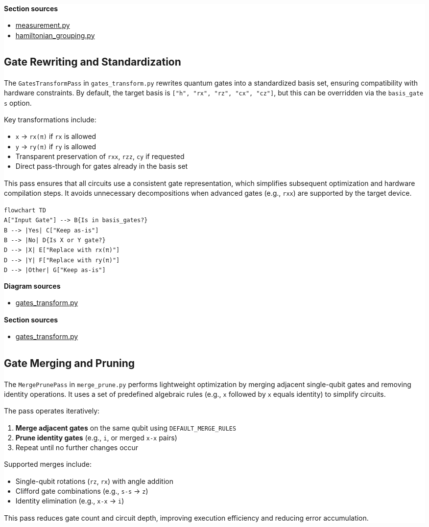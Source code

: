 **Section sources**
- [measurement.py](file://src/tyxonq/compiler/stages/rewrite/measurement.py#L9-L88)
- [hamiltonian_grouping.py](file://src/tyxonq/libs/hamiltonian_encoding/hamiltonian_grouping.py#L1-L66)

## Gate Rewriting and Standardization
The `GatesTransformPass` in `gates_transform.py` rewrites quantum gates into a standardized basis set, ensuring compatibility with hardware constraints. By default, the target basis is `["h", "rx", "rz", "cx", "cz"]`, but this can be overridden via the `basis_gates` option.

Key transformations include:
- `x` → `rx(π)` if `rx` is allowed
- `y` → `ry(π)` if `ry` is allowed
- Transparent preservation of `rxx`, `rzz`, `cy` if requested
- Direct pass-through for gates already in the basis set

This pass ensures that all circuits use a consistent gate representation, which simplifies subsequent optimization and hardware compilation steps. It avoids unnecessary decompositions when advanced gates (e.g., `rxx`) are supported by the target device.

```mermaid
flowchart TD
A["Input Gate"] --> B{Is in basis_gates?}
B --> |Yes| C["Keep as-is"]
B --> |No| D{Is X or Y gate?}
D --> |X| E["Replace with rx(π)"]
D --> |Y| F["Replace with ry(π)"]
D --> |Other| G["Keep as-is"]
```

**Diagram sources**
- [gates_transform.py](file://src/tyxonq/compiler/stages/rewrite/gates_transform.py#L9-L49)

**Section sources**
- [gates_transform.py](file://src/tyxonq/compiler/stages/rewrite/gates_transform.py#L9-L49)

## Gate Merging and Pruning
The `MergePrunePass` in `merge_prune.py` performs lightweight optimization by merging adjacent single-qubit gates and removing identity operations. It uses a set of predefined algebraic rules (e.g., `x` followed by `x` equals identity) to simplify circuits.

The pass operates iteratively:
1. **Merge adjacent gates** on the same qubit using `DEFAULT_MERGE_RULES`
2. **Prune identity gates** (e.g., `i`, or merged `x-x` pairs)
3. Repeat until no further changes occur

Supported merges include:
- Single-qubit rotations (`rz`, `rx`) with angle addition
- Clifford gate combinations (e.g., `s-s` → `z`)
- Identity elimination (e.g., `x-x` → `i`)

This pass reduces gate count and circuit depth, improving execution efficiency and reducing error accumulation.
